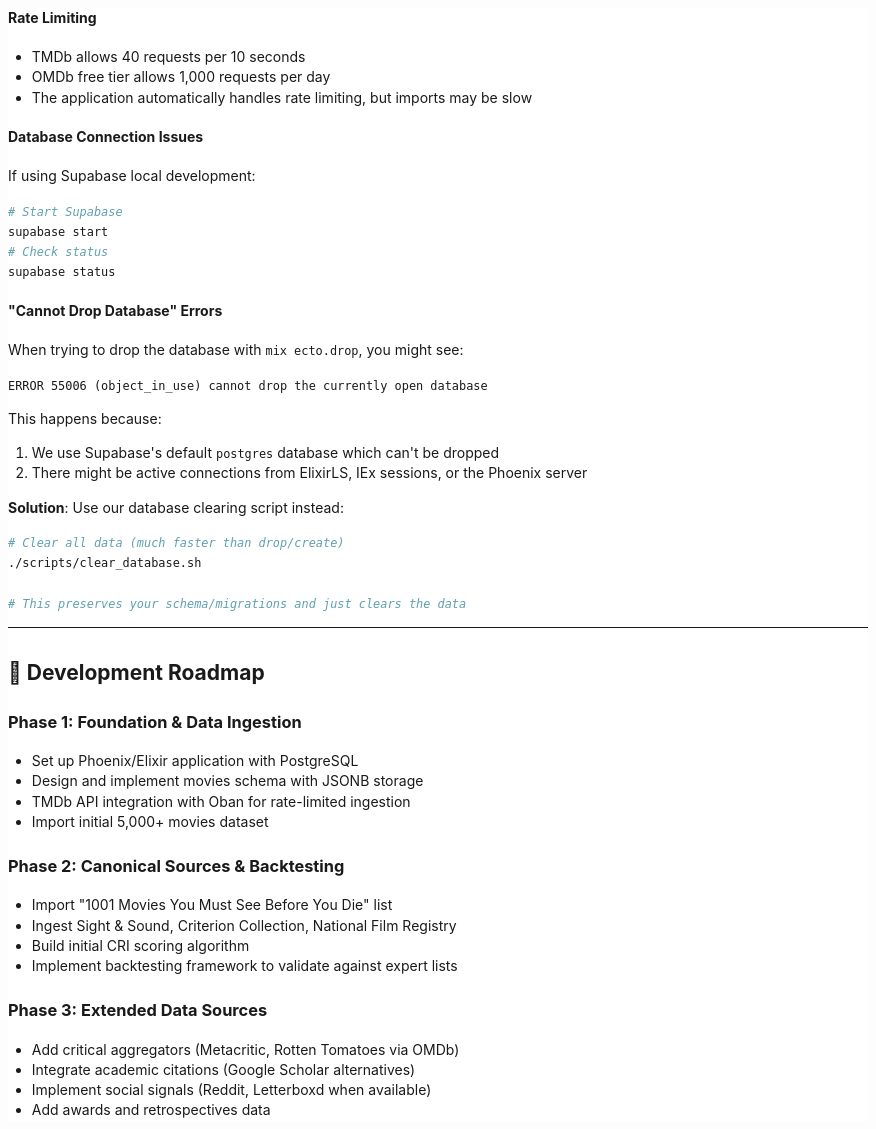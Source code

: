 #### Rate Limiting
- TMDb allows 40 requests per 10 seconds
- OMDb free tier allows 1,000 requests per day
- The application automatically handles rate limiting, but imports may be slow

#### Database Connection Issues
If using Supabase local development:
```bash
# Start Supabase
supabase start
# Check status
supabase status
```

#### "Cannot Drop Database" Errors
When trying to drop the database with `mix ecto.drop`, you might see:
```
ERROR 55006 (object_in_use) cannot drop the currently open database
```

This happens because:
1. We use Supabase's default `postgres` database which can't be dropped
2. There might be active connections from ElixirLS, IEx sessions, or the Phoenix server

**Solution**: Use our database clearing script instead:
```bash
# Clear all data (much faster than drop/create)
./scripts/clear_database.sh

# This preserves your schema/migrations and just clears the data
```

---

## 🚀 Development Roadmap

### Phase 1: Foundation & Data Ingestion
- Set up Phoenix/Elixir application with PostgreSQL
- Design and implement movies schema with JSONB storage
- TMDb API integration with Oban for rate-limited ingestion
- Import initial 5,000+ movies dataset

### Phase 2: Canonical Sources & Backtesting
- Import "1001 Movies You Must See Before You Die" list
- Ingest Sight & Sound, Criterion Collection, National Film Registry
- Build initial CRI scoring algorithm
- Implement backtesting framework to validate against expert lists

### Phase 3: Extended Data Sources
- Add critical aggregators (Metacritic, Rotten Tomatoes via OMDb)
- Integrate academic citations (Google Scholar alternatives)
- Implement social signals (Reddit, Letterboxd when available)
- Add awards and retrospectives data
